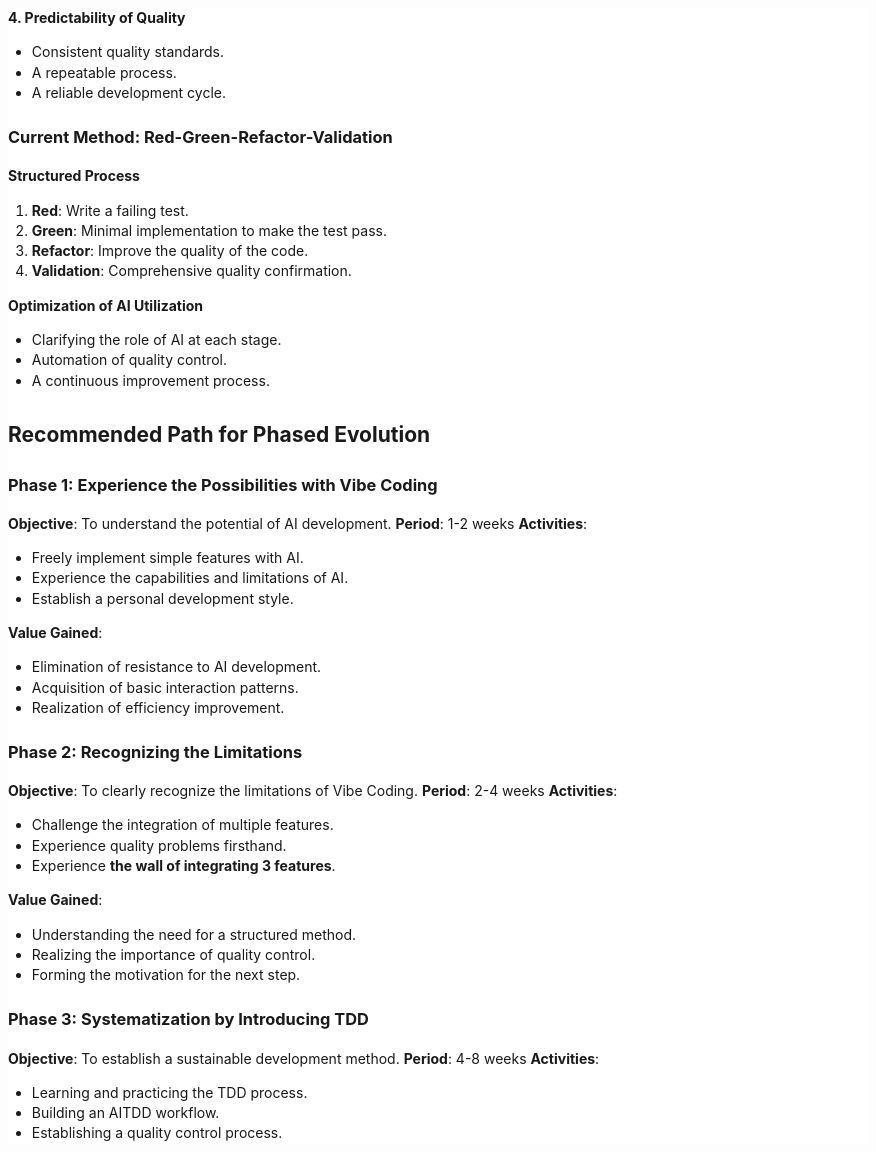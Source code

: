 **4. Predictability of Quality**
- Consistent quality standards.
- A repeatable process.
- A reliable development cycle.

### Current Method: Red-Green-Refactor-Validation

**Structured Process**
1.  **Red**: Write a failing test.
2.  **Green**: Minimal implementation to make the test pass.
3.  **Refactor**: Improve the quality of the code.
4.  **Validation**: Comprehensive quality confirmation.

**Optimization of AI Utilization**
- Clarifying the role of AI at each stage.
- Automation of quality control.
- A continuous improvement process.

## Recommended Path for Phased Evolution

### Phase 1: Experience the Possibilities with Vibe Coding

**Objective**: To understand the potential of AI development.
**Period**: 1-2 weeks
**Activities**:
- Freely implement simple features with AI.
- Experience the capabilities and limitations of AI.
- Establish a personal development style.

**Value Gained**:
- Elimination of resistance to AI development.
- Acquisition of basic interaction patterns.
- Realization of efficiency improvement.

### Phase 2: Recognizing the Limitations

**Objective**: To clearly recognize the limitations of Vibe Coding.
**Period**: 2-4 weeks
**Activities**:
- Challenge the integration of multiple features.
- Experience quality problems firsthand.
- Experience **the wall of integrating 3 features**.

**Value Gained**:
- Understanding the need for a structured method.
- Realizing the importance of quality control.
- Forming the motivation for the next step.

### Phase 3: Systematization by Introducing TDD

**Objective**: To establish a sustainable development method.
**Period**: 4-8 weeks
**Activities**:
- Learning and practicing the TDD process.
- Building an AITDD workflow.
- Establishing a quality control process.

